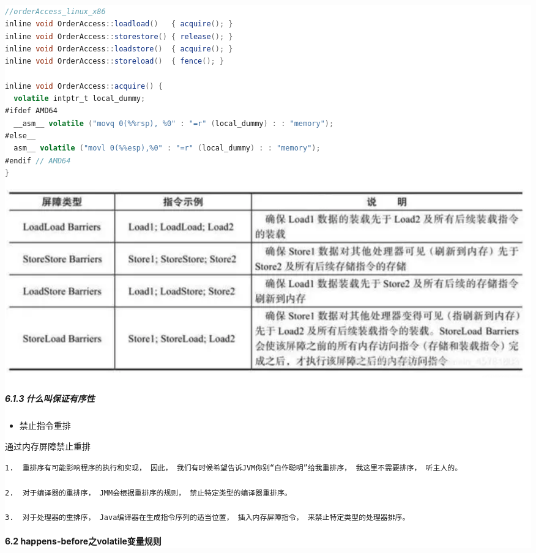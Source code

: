 ```java
//orderAccess_linux_x86
inline void OrderAccess::loadload()   { acquire(); }
inline void OrderAccess::storestore() { release(); }
inline void OrderAccess::loadstore()  { acquire(); }
inline void OrderAccess::storeload()  { fence(); }

inline void OrderAccess::acquire() {
  volatile intptr_t local_dummy;
#ifdef AMD64
  __asm__ volatile ("movq 0(%%rsp), %0" : "=r" (local_dummy) : : "memory");
#else__
  asm__ volatile ("movl 0(%%esp),%0" : "=r" (local_dummy) : : "memory");
#endif // AMD64
}
```

![16](./images/16.png)

##### 6.1.3 什么叫保证有序性

- 禁止指令重排

通过内存屏障禁止重排

```properties
1.  重排序有可能影响程序的执行和实现， 因此， 我们有时候希望告诉JVM你别“自作聪明”给我重排序， 我这里不需要排序， 听主人的。

2.  对于编译器的重排序， JMM会根据重排序的规则， 禁止特定类型的编译器重排序。

3.  对于处理器的重排序， Java编译器在生成指令序列的适当位置， 插入内存屏障指令， 来禁止特定类型的处理器排序。

```

#### 6.2 happens-before之volatile变量规则


